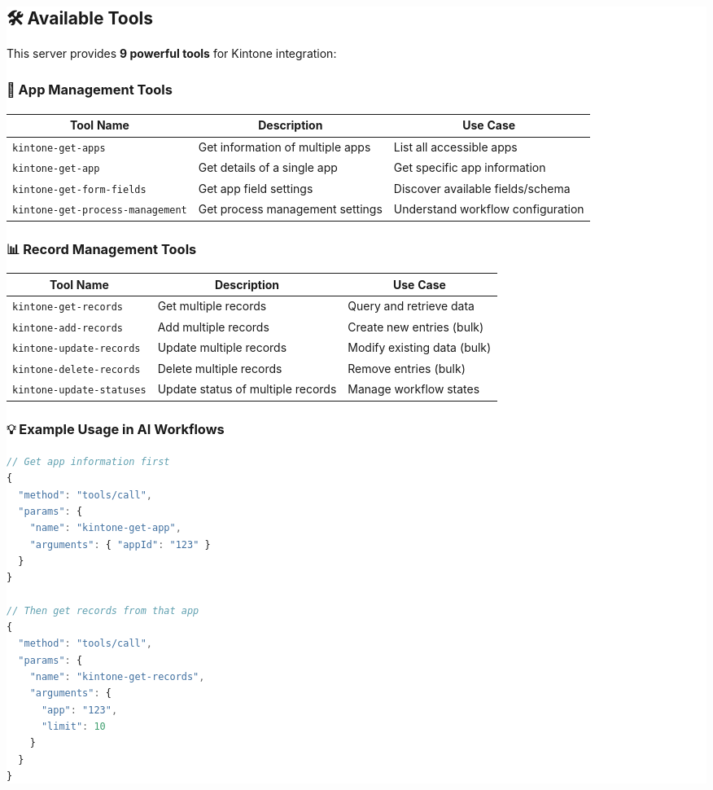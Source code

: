 ## 🛠️ Available Tools

This server provides **9 powerful tools** for Kintone integration:

### 📱 App Management Tools

| Tool Name                        | Description                       | Use Case                          |
| -------------------------------- | --------------------------------- | --------------------------------- |
| `kintone-get-apps`               | Get information of multiple apps  | List all accessible apps         |
| `kintone-get-app`                | Get details of a single app       | Get specific app information      |
| `kintone-get-form-fields`        | Get app field settings            | Discover available fields/schema  |
| `kintone-get-process-management` | Get process management settings   | Understand workflow configuration |

### 📊 Record Management Tools

| Tool Name                        | Description                       | Use Case                          |
| -------------------------------- | --------------------------------- | --------------------------------- |
| `kintone-get-records`            | Get multiple records              | Query and retrieve data           |
| `kintone-add-records`            | Add multiple records              | Create new entries (bulk)         |
| `kintone-update-records`         | Update multiple records           | Modify existing data (bulk)       |
| `kintone-delete-records`         | Delete multiple records           | Remove entries (bulk)             |
| `kintone-update-statuses`        | Update status of multiple records | Manage workflow states            |

### 💡 Example Usage in AI Workflows

```javascript
// Get app information first
{
  "method": "tools/call",
  "params": {
    "name": "kintone-get-app",
    "arguments": { "appId": "123" }
  }
}

// Then get records from that app
{
  "method": "tools/call", 
  "params": {
    "name": "kintone-get-records",
    "arguments": {
      "app": "123",
      "limit": 10
    }
  }
}
```
